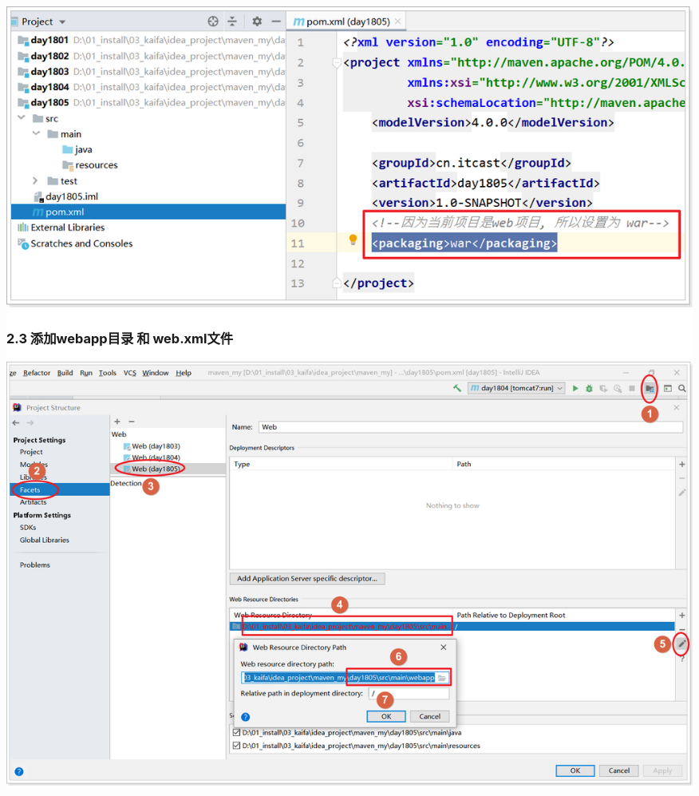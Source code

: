 ![1571652239439](day18_maven.assets/1571652239439.png)

### 2.3 添加webapp目录 和 web.xml文件

![1571652573617](day18_maven.assets/1571652573617.png)
